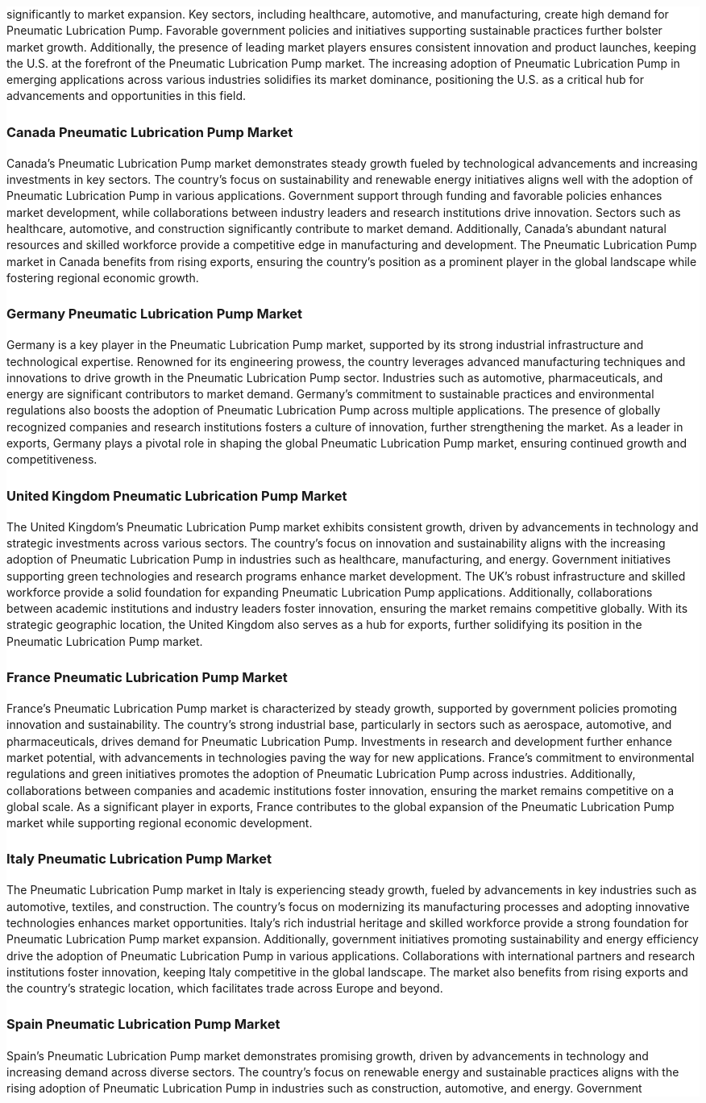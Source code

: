 significantly to market expansion. Key sectors, including healthcare, automotive, and manufacturing, create high demand for Pneumatic Lubrication Pump. Favorable government policies and initiatives supporting sustainable practices further bolster market growth. Additionally, the presence of leading market players ensures consistent innovation and product launches, keeping the U.S. at the forefront of the Pneumatic Lubrication Pump market. The increasing adoption of Pneumatic Lubrication Pump in emerging applications across various industries solidifies its market dominance, positioning the U.S. as a critical hub for advancements and opportunities in this field.</p><h3>Canada Pneumatic Lubrication Pump Market</h3><p>Canada&rsquo;s Pneumatic Lubrication Pump market demonstrates steady growth fueled by technological advancements and increasing investments in key sectors. The country&rsquo;s focus on sustainability and renewable energy initiatives aligns well with the adoption of Pneumatic Lubrication Pump in various applications. Government support through funding and favorable policies enhances market development, while collaborations between industry leaders and research institutions drive innovation. Sectors such as healthcare, automotive, and construction significantly contribute to market demand. Additionally, Canada&rsquo;s abundant natural resources and skilled workforce provide a competitive edge in manufacturing and development. The Pneumatic Lubrication Pump market in Canada benefits from rising exports, ensuring the country&rsquo;s position as a prominent player in the global landscape while fostering regional economic growth.</p><h3>Germany Pneumatic Lubrication Pump Market</h3><p>Germany is a key player in the Pneumatic Lubrication Pump market, supported by its strong industrial infrastructure and technological expertise. Renowned for its engineering prowess, the country leverages advanced manufacturing techniques and innovations to drive growth in the Pneumatic Lubrication Pump sector. Industries such as automotive, pharmaceuticals, and energy are significant contributors to market demand. Germany&rsquo;s commitment to sustainable practices and environmental regulations also boosts the adoption of Pneumatic Lubrication Pump across multiple applications. The presence of globally recognized companies and research institutions fosters a culture of innovation, further strengthening the market. As a leader in exports, Germany plays a pivotal role in shaping the global Pneumatic Lubrication Pump market, ensuring continued growth and competitiveness.</p><h3>United Kingdom Pneumatic Lubrication Pump Market</h3><p>The United Kingdom&rsquo;s Pneumatic Lubrication Pump market exhibits consistent growth, driven by advancements in technology and strategic investments across various sectors. The country&rsquo;s focus on innovation and sustainability aligns with the increasing adoption of Pneumatic Lubrication Pump in industries such as healthcare, manufacturing, and energy. Government initiatives supporting green technologies and research programs enhance market development. The UK&rsquo;s robust infrastructure and skilled workforce provide a solid foundation for expanding Pneumatic Lubrication Pump applications. Additionally, collaborations between academic institutions and industry leaders foster innovation, ensuring the market remains competitive globally. With its strategic geographic location, the United Kingdom also serves as a hub for exports, further solidifying its position in the Pneumatic Lubrication Pump market.</p><h3>France Pneumatic Lubrication Pump Market</h3><p>France&rsquo;s Pneumatic Lubrication Pump market is characterized by steady growth, supported by government policies promoting innovation and sustainability. The country&rsquo;s strong industrial base, particularly in sectors such as aerospace, automotive, and pharmaceuticals, drives demand for Pneumatic Lubrication Pump. Investments in research and development further enhance market potential, with advancements in technologies paving the way for new applications. France&rsquo;s commitment to environmental regulations and green initiatives promotes the adoption of Pneumatic Lubrication Pump across industries. Additionally, collaborations between companies and academic institutions foster innovation, ensuring the market remains competitive on a global scale. As a significant player in exports, France contributes to the global expansion of the Pneumatic Lubrication Pump market while supporting regional economic development.</p><h3>Italy Pneumatic Lubrication Pump Market</h3><p>The Pneumatic Lubrication Pump market in Italy is experiencing steady growth, fueled by advancements in key industries such as automotive, textiles, and construction. The country&rsquo;s focus on modernizing its manufacturing processes and adopting innovative technologies enhances market opportunities. Italy&rsquo;s rich industrial heritage and skilled workforce provide a strong foundation for Pneumatic Lubrication Pump market expansion. Additionally, government initiatives promoting sustainability and energy efficiency drive the adoption of Pneumatic Lubrication Pump in various applications. Collaborations with international partners and research institutions foster innovation, keeping Italy competitive in the global landscape. The market also benefits from rising exports and the country&rsquo;s strategic location, which facilitates trade across Europe and beyond.</p><h3>Spain Pneumatic Lubrication Pump Market</h3><p>Spain&rsquo;s Pneumatic Lubrication Pump market demonstrates promising growth, driven by advancements in technology and increasing demand across diverse sectors. The country&rsquo;s focus on renewable energy and sustainable practices aligns with the rising adoption of Pneumatic Lubrication Pump in industries such as construction, automotive, and energy. Government